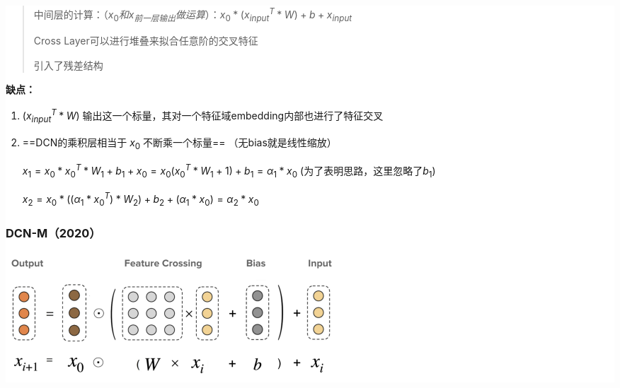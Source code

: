 > 中间层的计算：（$x_0和x_{前一层输出}做运算$）：$x_0 * \left(x_{input}^T * W\right) + b +x_{input}$
>
> Cross Layer可以进行堆叠来拟合任意阶的交叉特征
>
> 引入了残差结构

**缺点：**

1. $\left(x_{input}^T * W\right)$ 输出这一个标量，其对一个特征域embedding内部也进行了特征交叉

2. ==DCN的乘积层相当于 $x_0$ 不断乘一个标量== （无bias就是线性缩放）

   $x_1 = x_0 * x_0^T * W_1 + b_1 +x_0 = x_0(x_0^T * W_1 + 1) + b_1 = \alpha_1*x_0$          (为了表明思路，这里忽略了$b_1$)

   $x_2 = x_0 * ((\alpha_1*x_0^T) * W_2) + b_2 + (\alpha_1*x_0) = \alpha_2*x_0$

### DCN-M（2020）

<img src=".images/image-20210910215752522.png" alt="image-20210910215752522" style="zoom:50%;" />
